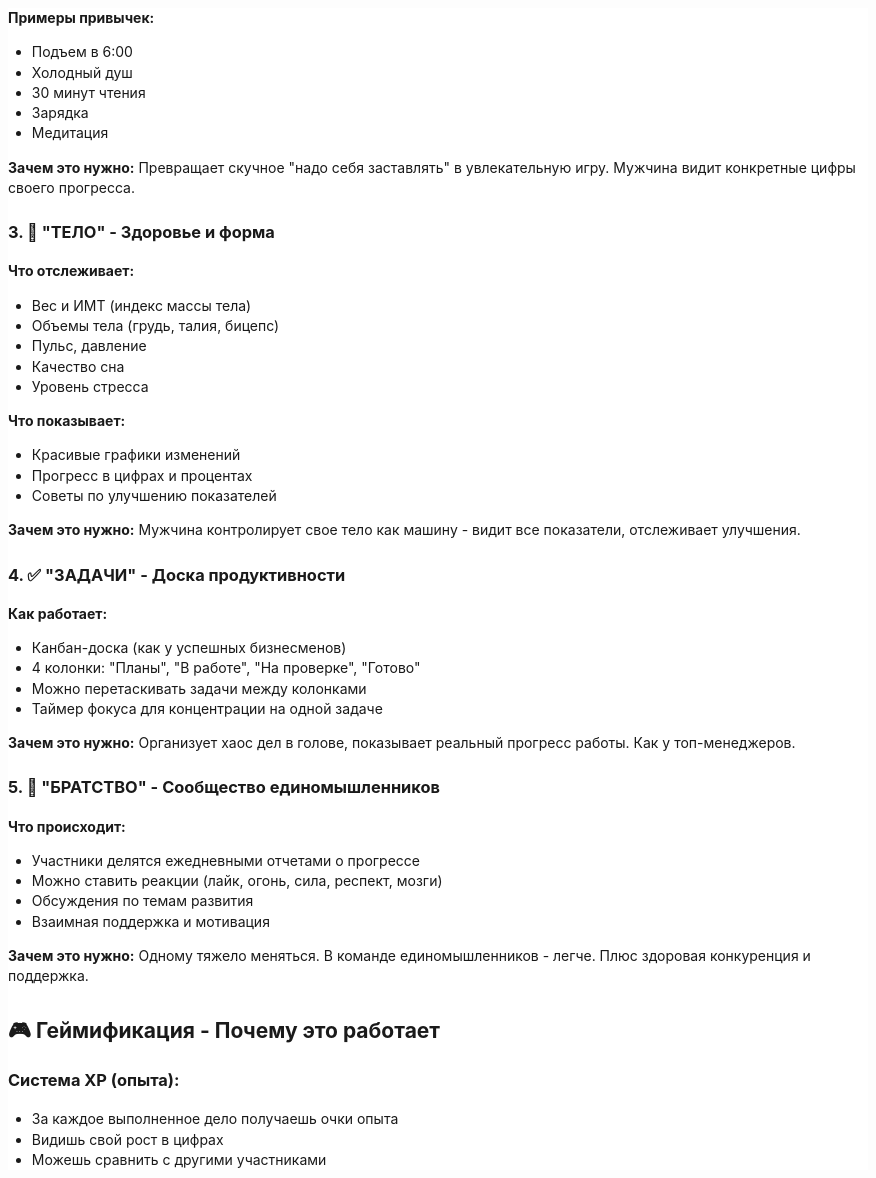 **Примеры привычек:**
- Подъем в 6:00
- Холодный душ
- 30 минут чтения
- Зарядка
- Медитация

**Зачем это нужно:**
Превращает скучное "надо себя заставлять" в увлекательную игру. Мужчина видит конкретные цифры своего прогресса.

### 3. 💪 "ТЕЛО" - Здоровье и форма
**Что отслеживает:**
- Вес и ИМТ (индекс массы тела)
- Объемы тела (грудь, талия, бицепс)
- Пульс, давление
- Качество сна
- Уровень стресса

**Что показывает:**
- Красивые графики изменений
- Прогресс в цифрах и процентах
- Советы по улучшению показателей

**Зачем это нужно:**
Мужчина контролирует свое тело как машину - видит все показатели, отслеживает улучшения.

### 4. ✅ "ЗАДАЧИ" - Доска продуктивности
**Как работает:**
- Канбан-доска (как у успешных бизнесменов)
- 4 колонки: "Планы", "В работе", "На проверке", "Готово"
- Можно перетаскивать задачи между колонками
- Таймер фокуса для концентрации на одной задаче

**Зачем это нужно:**
Организует хаос дел в голове, показывает реальный прогресс работы. Как у топ-менеджеров.

### 5. 🤝 "БРАТСТВО" - Сообщество единомышленников
**Что происходит:**
- Участники делятся ежедневными отчетами о прогрессе
- Можно ставить реакции (лайк, огонь, сила, респект, мозги)
- Обсуждения по темам развития
- Взаимная поддержка и мотивация

**Зачем это нужно:**
Одному тяжело меняться. В команде единомышленников - легче. Плюс здоровая конкуренция и поддержка.

## 🎮 Геймификация - Почему это работает

### Система XP (опыта):
- За каждое выполненное дело получаешь очки опыта
- Видишь свой рост в цифрах
- Можешь сравнить с другими участниками
